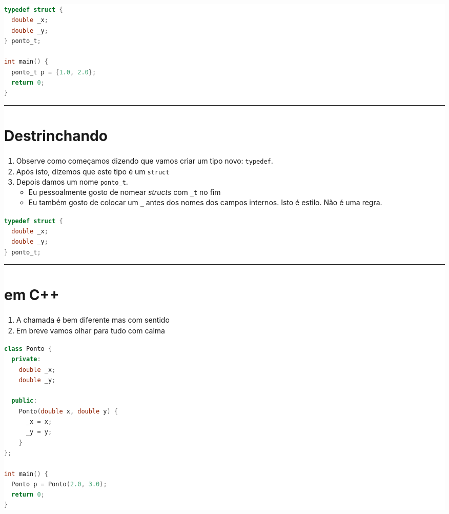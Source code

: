 ```c
typedef struct {
  double _x;
  double _y;
} ponto_t;

int main() {
  ponto_t p = {1.0, 2.0};
  return 0;
}
```

<iframe width="800" height="500" frameborder="0" src="https://pythontutor.com/iframe-embed.html#code=typedef%20struct%20%7B%0A%20%20double%20_x%3B%0A%20%20double%20_y%3B%0A%7D%20ponto_t%3B%0A%0Aint%20main%28%29%20%7B%0A%20%20ponto_t%20p%20%3D%20%7B1.0,%202.0%7D%3B%0A%20%20return%200%3B%0A%7D&codeDivHeight=400&codeDivWidth=350&curInstr=0&origin=opt-frontend.js&py=cpp_g%2B%2B9.3.0&rawInputLstJSON=%5B%5D"> </iframe>

---

# Destrinchando

1. Observe como começamos dizendo que vamos criar um tipo novo: `typedef`.
1. Após isto, dizemos que este tipo é um `struct`
1. Depois damos um nome `ponto_t`.
	- Eu pessoalmente gosto de nomear *structs* com `_t` no fim
	- Eu também gosto de colocar um `_` antes dos nomes dos campos internos. Isto é estilo. Não é uma regra.

```c
typedef struct {
  double _x;
  double _y;
} ponto_t;

```

---

# em C++

1. A chamada é bem diferente mas com sentido
1. Em breve vamos olhar para tudo com calma

```cpp
class Ponto {
  private:
    double _x;
    double _y;

  public:
    Ponto(double x, double y) {
      _x = x;
      _y = y;
    }
};

int main() {
  Ponto p = Ponto(2.0, 3.0);
  return 0;
}
```
